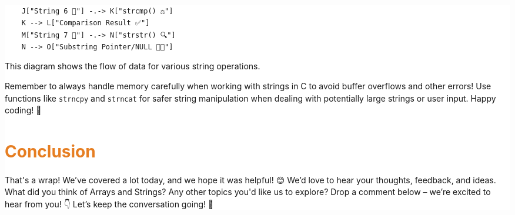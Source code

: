 ```mermaid
    J["String 6 📝"] -.-> K["strcmp() ⚖️"]
    K --> L["Comparison Result ✅"]
    M["String 7 📝"] -.-> N["strstr() 🔍"]
    N --> O["Substring Pointer/NULL 🔑❌"]

```

This diagram shows the flow of data for various string operations.

Remember to always handle memory carefully when working with strings in C to avoid buffer overflows and other errors! Use functions like `strncpy` and `strncat` for safer string manipulation when dealing with potentially large strings or user input. Happy coding! 🎉

<h1><span style='color:#e67e22'>Conclusion</span></h1>

That's a wrap! We’ve covered a lot today, and we hope it was helpful! 😊 We’d love to hear your thoughts, feedback, and ideas. What did you think of Arrays and Strings? Any other topics you'd like us to explore? Drop a comment below – we’re excited to hear from you! 👇 Let’s keep the conversation going! 🎉
